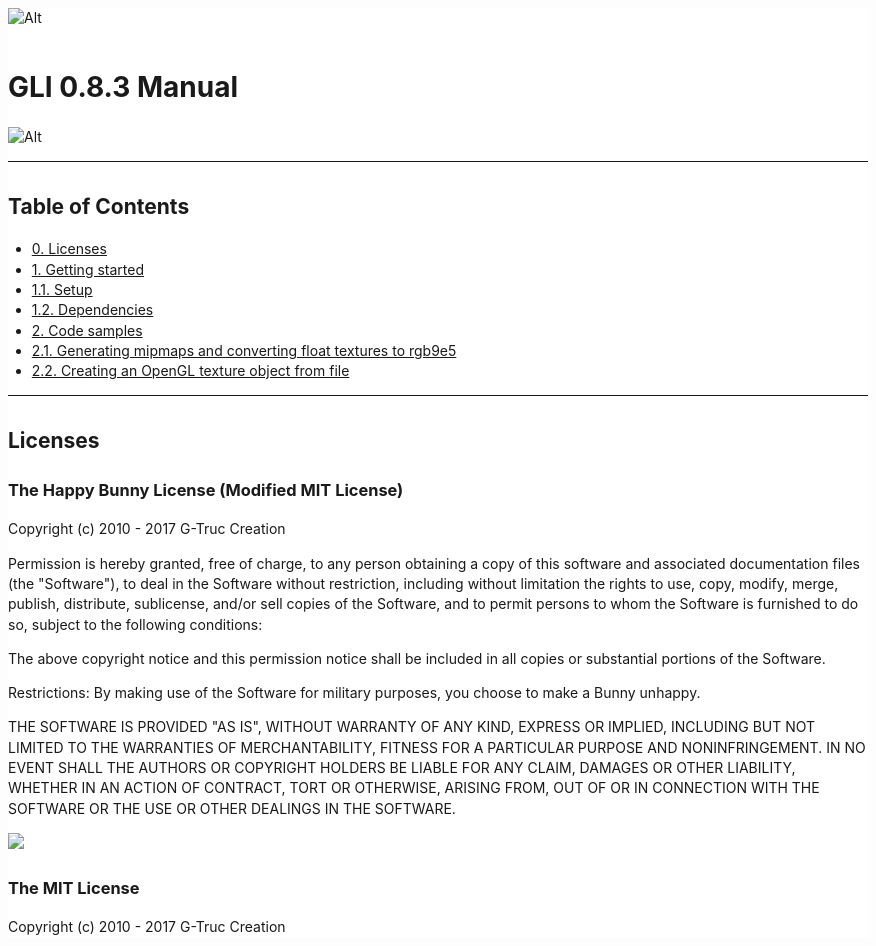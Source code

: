 ![Alt](/doc/manual/logo-mini.png "GLI Logo")

# GLI 0.8.3 Manual

![Alt](/doc/manual/g-truc.png "G-Truc Logo")

---
## Table of Contents
+ [0. Licenses](#section0)
+ [1. Getting started](#section1)
+ [1.1. Setup](#section1_1)
+ [1.2. Dependencies](#section1_2)
+ [2. Code samples](#section2)
+ [2.1. Generating mipmaps and converting float textures to rgb9e5](#section2_1)
+ [2.2. Creating an OpenGL texture object from file](#section2_2)

---
## Licenses <a name="section0"></a>

### The Happy Bunny License (Modified MIT License)

Copyright (c) 2010 - 2017 G-Truc Creation

Permission is hereby granted, free of charge, to any person obtaining a
copy of this software and associated documentation files (the
"Software"), to deal in the Software without restriction, including
without limitation the rights to use, copy, modify, merge, publish,
distribute, sublicense, and/or sell copies of the Software, and to
permit persons to whom the Software is furnished to do so, subject to
the following conditions:

The above copyright notice and this permission notice shall be included
in all copies or substantial portions of the Software.

Restrictions: By making use of the Software for military purposes, you
choose to make a Bunny unhappy.

THE SOFTWARE IS PROVIDED "AS IS", WITHOUT WARRANTY OF ANY KIND, EXPRESS
OR IMPLIED, INCLUDING BUT NOT LIMITED TO THE WARRANTIES OF
MERCHANTABILITY, FITNESS FOR A PARTICULAR PURPOSE AND NONINFRINGEMENT.
IN NO EVENT SHALL THE AUTHORS OR COPYRIGHT HOLDERS BE LIABLE FOR ANY
CLAIM, DAMAGES OR OTHER LIABILITY, WHETHER IN AN ACTION OF CONTRACT,
TORT OR OTHERWISE, ARISING FROM, OUT OF OR IN CONNECTION WITH THE
SOFTWARE OR THE USE OR OTHER DEALINGS IN THE SOFTWARE.

![](https://github.com/g-truc/glm/blob/manual/doc/manual/frontpage1.png)

### The MIT License

Copyright (c) 2010 - 2017 G-Truc Creation

